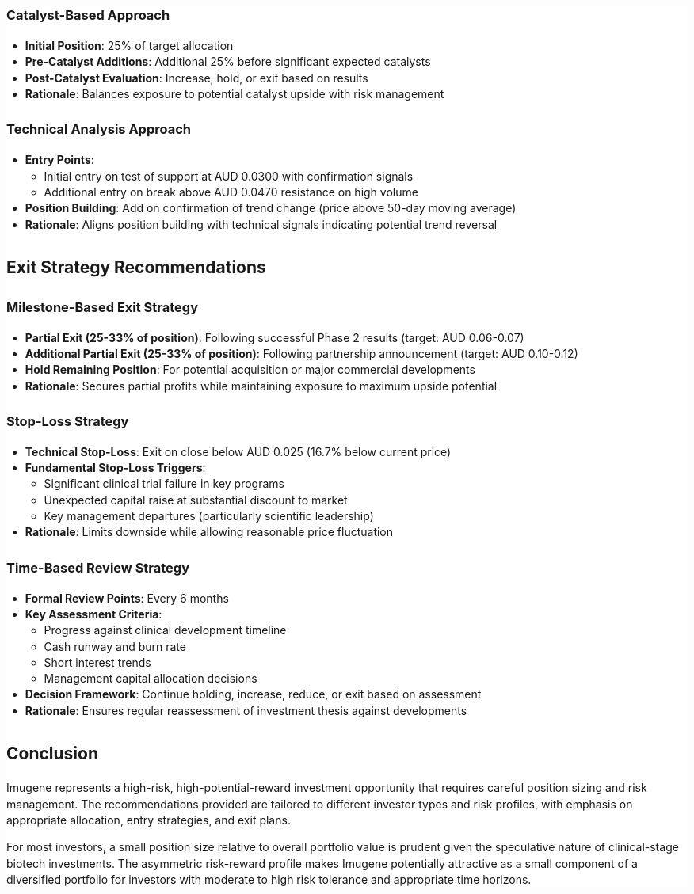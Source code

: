 ### Catalyst-Based Approach
- **Initial Position**: 25% of target allocation
- **Pre-Catalyst Additions**: Additional 25% before significant expected catalysts
- **Post-Catalyst Evaluation**: Increase, hold, or exit based on results
- **Rationale**: Balances exposure to potential catalyst upside with risk management

### Technical Analysis Approach
- **Entry Points**: 
  - Initial entry on test of support at AUD 0.0300 with confirmation signals
  - Additional entry on break above AUD 0.0470 resistance on high volume
- **Position Building**: Add on confirmation of trend change (price above 50-day moving average)
- **Rationale**: Aligns position building with technical signals indicating potential trend reversal

## Exit Strategy Recommendations

### Milestone-Based Exit Strategy
- **Partial Exit (25-33% of position)**: Following successful Phase 2 results (target: AUD 0.06-0.07)
- **Additional Partial Exit (25-33% of position)**: Following partnership announcement (target: AUD 0.10-0.12)
- **Hold Remaining Position**: For potential acquisition or major commercial developments
- **Rationale**: Secures partial profits while maintaining exposure to maximum upside potential

### Stop-Loss Strategy
- **Technical Stop-Loss**: Exit on close below AUD 0.025 (16.7% below current price)
- **Fundamental Stop-Loss Triggers**:
  - Significant clinical trial failure in key programs
  - Unexpected capital raise at substantial discount to market
  - Key management departures (particularly scientific leadership)
- **Rationale**: Limits downside while allowing reasonable price fluctuation

### Time-Based Review Strategy
- **Formal Review Points**: Every 6 months
- **Key Assessment Criteria**:
  - Progress against clinical development timeline
  - Cash runway and burn rate
  - Short interest trends
  - Management capital allocation decisions
- **Decision Framework**: Continue holding, increase, reduce, or exit based on assessment
- **Rationale**: Ensures regular reassessment of investment thesis against developments

## Conclusion

Imugene represents a high-risk, high-potential-reward investment opportunity that requires careful position sizing and risk management. The recommendations provided are tailored to different investor types and risk profiles, with emphasis on appropriate allocation, entry strategies, and exit plans.

For most investors, a small position size relative to overall portfolio value is prudent given the speculative nature of clinical-stage biotech investments. The asymmetric risk-reward profile makes Imugene potentially attractive as a small component of a diversified portfolio for investors with moderate to high risk tolerance and appropriate time horizons.
